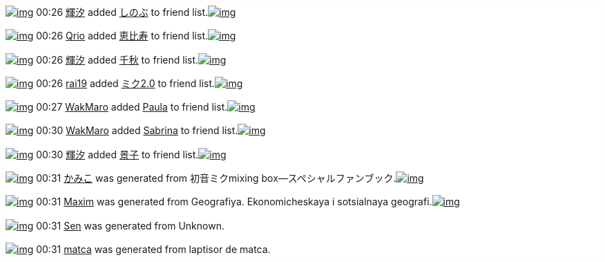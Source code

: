 [![img](http://img545.imageshack.us/img545/8379/443y.jpg)](http://www.barcodekanojo.com/user/436445/%E8%BC%9D%E6%B1%90) 00:26 [輝汐](http://www.barcodekanojo.com/user/436445/%E8%BC%9D%E6%B1%90) added [しのぶ](http://www.barcodekanojo.com/kanojo/2725292/%E3%81%97%E3%81%AE%E3%81%B6) to friend list.[![img](http://img811.imageshack.us/img811/2417/vy4r.png)](http://www.barcodekanojo.com/kanojo/2725292/%E3%81%97%E3%81%AE%E3%81%B6) 

[![img](http://img19.imageshack.us/img19/2381/xj86.jpg)](http://www.barcodekanojo.com/user/263936/Qrio) 00:26 [Qrio](http://www.barcodekanojo.com/user/263936/Qrio) added [恵比寿](http://www.barcodekanojo.com/kanojo/478467/%E6%81%B5%E6%AF%94%E5%AF%BF) to friend list.[![img](http://img842.imageshack.us/img842/7797/ephl.png)](http://www.barcodekanojo.com/kanojo/478467/%E6%81%B5%E6%AF%94%E5%AF%BF) 

[![img](http://img545.imageshack.us/img545/8379/443y.jpg)](http://www.barcodekanojo.com/user/436445/%E8%BC%9D%E6%B1%90) 00:26 [輝汐](http://www.barcodekanojo.com/user/436445/%E8%BC%9D%E6%B1%90) added [千秋](http://www.barcodekanojo.com/kanojo/2646226/%E5%8D%83%E7%A7%8B) to friend list.[![img](http://img690.imageshack.us/img690/712/aeg1.png)](http://www.barcodekanojo.com/kanojo/2646226/%E5%8D%83%E7%A7%8B) 

[![img](http://img837.imageshack.us/img837/2139/di01.jpg)](http://www.barcodekanojo.com/user/433696/rai19) 00:26 [rai19](http://www.barcodekanojo.com/user/433696/rai19) added [ミク2.0](http://www.barcodekanojo.com/kanojo/2257858/%E3%83%9F%E3%82%AF2.0) to friend list.[![img](http://img34.imageshack.us/img34/7745/bw3m.png)](http://www.barcodekanojo.com/kanojo/2257858/%E3%83%9F%E3%82%AF2.0) 

[![img](http://img838.imageshack.us/img838/5396/xs3u.jpg)](http://www.barcodekanojo.com/user/435711/WakMaro) 00:27 [WakMaro](http://www.barcodekanojo.com/user/435711/WakMaro) added [Paula](http://www.barcodekanojo.com/kanojo/2446237/Paula) to friend list.[![img](http://img690.imageshack.us/img690/9514/6k54.png)](http://www.barcodekanojo.com/kanojo/2446237/Paula) 

[![img](http://img838.imageshack.us/img838/5396/xs3u.jpg)](http://www.barcodekanojo.com/user/435711/WakMaro) 00:30 [WakMaro](http://www.barcodekanojo.com/user/435711/WakMaro) added [Sabrina](http://www.barcodekanojo.com/kanojo/2463403/Sabrina) to friend list.[![img](http://img853.imageshack.us/img853/3655/jvpp.png)](http://www.barcodekanojo.com/kanojo/2463403/Sabrina) 

[![img](http://img545.imageshack.us/img545/8379/443y.jpg)](http://www.barcodekanojo.com/user/436445/%E8%BC%9D%E6%B1%90) 00:30 [輝汐](http://www.barcodekanojo.com/user/436445/%E8%BC%9D%E6%B1%90) added [景子](http://www.barcodekanojo.com/kanojo/2386532/%E6%99%AF%E5%AD%90) to friend list.[![img](http://img534.imageshack.us/img534/9661/vwn2.png)](http://www.barcodekanojo.com/kanojo/2386532/%E6%99%AF%E5%AD%90) 

[![img](http://img202.imageshack.us/img202/3782/nmuo.png)](http://www.barcodekanojo.com/kanojo/2775942/%E3%81%8B%E3%81%BF%E3%81%93) 00:31 [かみこ](http://www.barcodekanojo.com/kanojo/2775942/%E3%81%8B%E3%81%BF%E3%81%93) was generated from 初音ミクmixing box―スペシャルファンブック.[![img](http://img28.imageshack.us/img28/1139/hu66.jpg)](http://www.barcodekanojo.com/product_images/barcode/5334871/1391095818/50x50x,PE5,P88,P9D,PE9,P9F,PB3,PE3,P83,P9F,PE3,P82,PAFmixing,P20box,PE2,P80,P95,PE3,P82,PB9,PE3,P83,P9A,PE3,P82,PB7,PE3,P83,PA3,PE3,P83,PAB,PE3,P83,P95,PE3,P82,PA1,PE3,P83,PB3,PE3,P83,P96,PE3,P83,P83,PE3,P82,PAF.jpg,qw=88,ah=88.pagespeed.ic.f10Kw58Ky2.jpg) 

[![img](http://img42.imageshack.us/img42/2026/sfuj.png)](http://www.barcodekanojo.com/kanojo/2775943/Maxim) 00:31 [Maxim](http://www.barcodekanojo.com/kanojo/2775943/Maxim) was generated from Geografiya. Ekonomicheskaya i sotsialnaya geografi.[![img](http://img196.imageshack.us/img196/3135/i74v.jpg)](http://www.barcodekanojo.com/product_images/barcode/5334872/1391095845/50x50xGeografiya.,P20Ekonomicheskaya,P20i,P20sotsialnaya,P20geografi.jpg,qw=88,ah=88.pagespeed.ic.bDro0hC7Bk.jpg) 

[![img](http://img19.imageshack.us/img19/3421/d8fe.png)](http://www.barcodekanojo.com/kanojo/2775944/Sen) 00:31 [Sen](http://www.barcodekanojo.com/kanojo/2775944/Sen) was generated from Unknown.

[![img](http://img30.imageshack.us/img30/3216/1bub.png)](http://www.barcodekanojo.com/kanojo/2775945/matca) 00:31 [matca](http://www.barcodekanojo.com/kanojo/2775945/matca) was generated from laptisor de matca.
